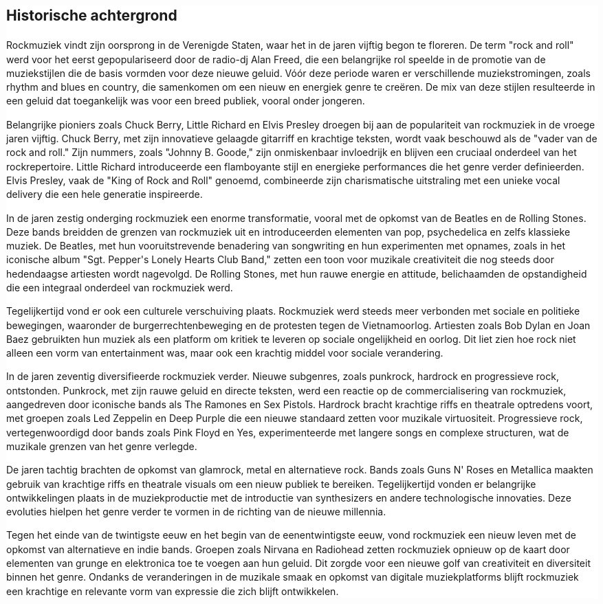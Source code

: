 
## Historische achtergrond


Rockmuziek vindt zijn oorsprong in de Verenigde Staten, waar het in de jaren vijftig begon te floreren. De term "rock and roll" werd voor het eerst gepopulariseerd door de radio-dj Alan Freed, die een belangrijke rol speelde in de promotie van de muziekstijlen die de basis vormden voor deze nieuwe geluid. Vóór deze periode waren er verschillende muziekstromingen, zoals rhythm and blues en country, die samenkomen om een nieuw en energiek genre te creëren. De mix van deze stijlen resulteerde in een geluid dat toegankelijk was voor een breed publiek, vooral onder jongeren.

Belangrijke pioniers zoals Chuck Berry, Little Richard en Elvis Presley droegen bij aan de populariteit van rockmuziek in de vroege jaren vijftig. Chuck Berry, met zijn innovatieve gelaagde gitarriff en krachtige teksten, wordt vaak beschouwd als de "vader van de rock and roll." Zijn nummers, zoals "Johnny B. Goode," zijn onmiskenbaar invloedrijk en blijven een cruciaal onderdeel van het rockrepertoire. Little Richard introduceerde een flamboyante stijl en energieke performances die het genre verder definieerden. Elvis Presley, vaak de "King of Rock and Roll" genoemd, combineerde zijn charismatische uitstraling met een unieke vocal delivery die een hele generatie inspireerde.

In de jaren zestig onderging rockmuziek een enorme transformatie, vooral met de opkomst van de Beatles en de Rolling Stones. Deze bands breidden de grenzen van rockmuziek uit en introduceerden elementen van pop, psychedelica en zelfs klassieke muziek. De Beatles, met hun vooruitstrevende benadering van songwriting en hun experimenten met opnames, zoals in het iconische album "Sgt. Pepper's Lonely Hearts Club Band," zetten een toon voor muzikale creativiteit die nog steeds door hedendaagse artiesten wordt nagevolgd. De Rolling Stones, met hun rauwe energie en attitude, belichaamden de opstandigheid die een integraal onderdeel van rockmuziek werd.

Tegelijkertijd vond er ook een culturele verschuiving plaats. Rockmuziek werd steeds meer verbonden met sociale en politieke bewegingen, waaronder de burgerrechtenbeweging en de protesten tegen de Vietnamoorlog. Artiesten zoals Bob Dylan en Joan Baez gebruikten hun muziek als een platform om kritiek te leveren op sociale ongelijkheid en oorlog. Dit liet zien hoe rock niet alleen een vorm van entertainment was, maar ook een krachtig middel voor sociale verandering.

In de jaren zeventig diversifieerde rockmuziek verder. Nieuwe subgenres, zoals punkrock, hardrock en progressieve rock, ontstonden. Punkrock, met zijn rauwe geluid en directe teksten, werd een reactie op de commercialisering van rockmuziek, aangedreven door iconische bands als The Ramones en Sex Pistols. Hardrock bracht krachtige riffs en theatrale optredens voort, met groepen zoals Led Zeppelin en Deep Purple die een nieuwe standaard zetten voor muzikale virtuositeit. Progressieve rock, vertegenwoordigd door bands zoals Pink Floyd en Yes, experimenteerde met langere songs en complexe structuren, wat de muzikale grenzen van het genre verlegde.

De jaren tachtig brachten de opkomst van glamrock, metal en alternatieve rock. Bands zoals Guns N' Roses en Metallica maakten gebruik van krachtige riffs en theatrale visuals om een nieuw publiek te bereiken. Tegelijkertijd vonden er belangrijke ontwikkelingen plaats in de muziekproductie met de introductie van synthesizers en andere technologische innovaties. Deze evoluties hielpen het genre verder te vormen in de richting van de nieuwe millennia.

Tegen het einde van de twintigste eeuw en het begin van de eenentwintigste eeuw, vond rockmuziek een nieuw leven met de opkomst van alternatieve en indie bands. Groepen zoals Nirvana en Radiohead zetten rockmuziek opnieuw op de kaart door elementen van grunge en elektronica toe te voegen aan hun geluid. Dit zorgde voor een nieuwe golf van creativiteit en diversiteit binnen het genre. Ondanks de veranderingen in de muzikale smaak en opkomst van digitale muziekplatforms blijft rockmuziek een krachtige en relevante vorm van expressie die zich blijft ontwikkelen.

